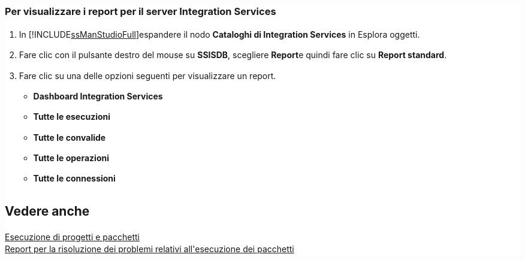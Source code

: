 ### <a name="to-view-reports-for-the-integration-services-server"></a>Per visualizzare i report per il server Integration Services  
  
1.  In [!INCLUDE[ssManStudioFull](../../includes/ssmanstudiofull-md.md)]espandere il nodo **Cataloghi di Integration Services** in Esplora oggetti.  
  
2.  Fare clic con il pulsante destro del mouse su **SSISDB**, scegliere **Report**e quindi fare clic su **Report standard**.  
  
3.  Fare clic su una delle opzioni seguenti per visualizzare un report.  
  
    -   **Dashboard Integration Services**  
  
    -   **Tutte le esecuzioni**  
  
    -   **Tutte le convalide**  
  
    -   **Tutte le operazioni**  
  
    -   **Tutte le connessioni**  

## <a name="see-also"></a>Vedere anche  
 [Esecuzione di progetti e pacchetti](../packages/deploy-integration-services-ssis-projects-and-packages.md)   
 [Report per la risoluzione dei problemi relativi all'esecuzione dei pacchetti](../troubleshooting/troubleshooting-reports-for-package-execution.md)  
